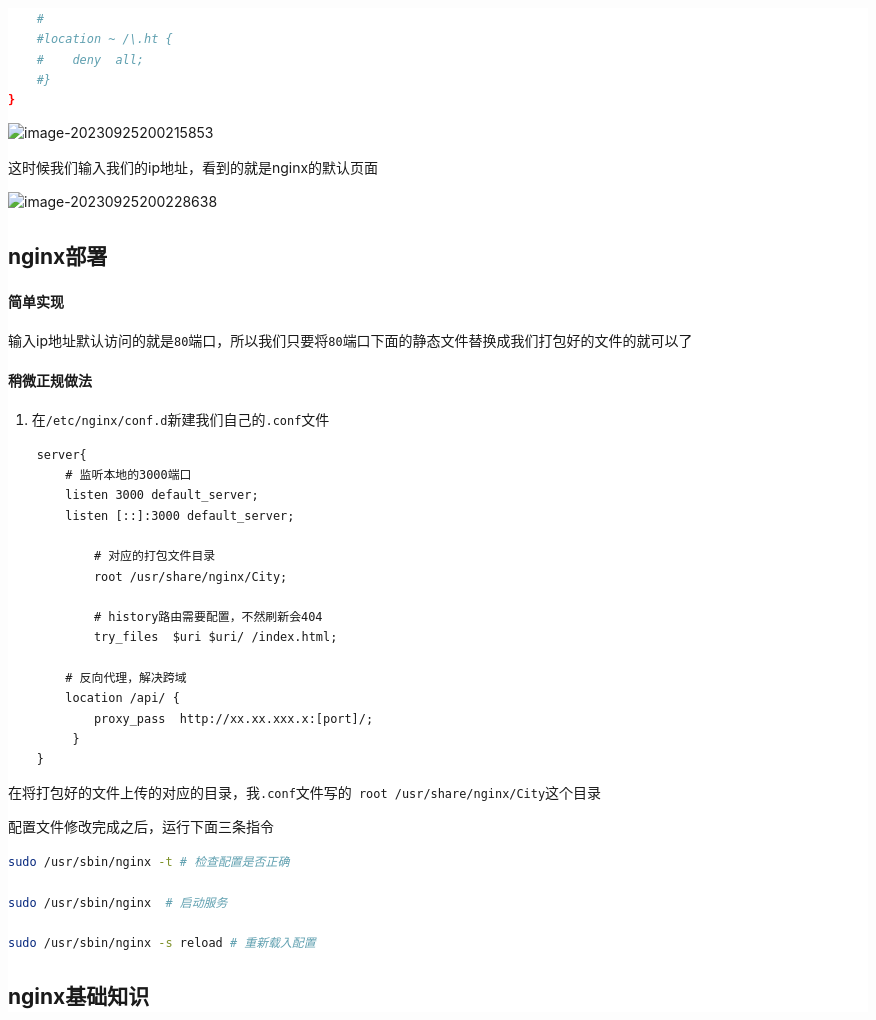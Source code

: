 ```bash
    #
    #location ~ /\.ht {
    #    deny  all;
    #}
}
```

![image-20230925200215853](http://120.53.221.17/blog/1695643336107.png)

这时候我们输入我们的ip地址，看到的就是nginx的默认页面

![image-20230925200228638](http://120.53.221.17/blog/1695643348856.png)

## nginx部署

#### 简单实现

输入ip地址默认访问的就是`80`端口，所以我们只要将`80`端口下面的静态文件替换成我们打包好的文件的就可以了

#### 稍微正规做法

1.  在`/etc/nginx/conf.d`新建我们自己的`.conf`文件

```
    server{
        # 监听本地的3000端口
        listen 3000 default_server;
        listen [::]:3000 default_server;
            
            # 对应的打包文件目录
            root /usr/share/nginx/City;
            
            # history路由需要配置，不然刷新会404
            try_files  $uri $uri/ /index.html;

        # 反向代理，解决跨域
        location /api/ {
            proxy_pass  http://xx.xx.xxx.x:[port]/;
         }
    }
```
在将打包好的文件上传的对应的目录，我`.conf`文件写的` root /usr/share/nginx/City`这个目录

配置文件修改完成之后，运行下面三条指令

```bash
sudo /usr/sbin/nginx -t # 检查配置是否正确

sudo /usr/sbin/nginx  # 启动服务

sudo /usr/sbin/nginx -s reload # 重新载入配置
```

## nginx基础知识
